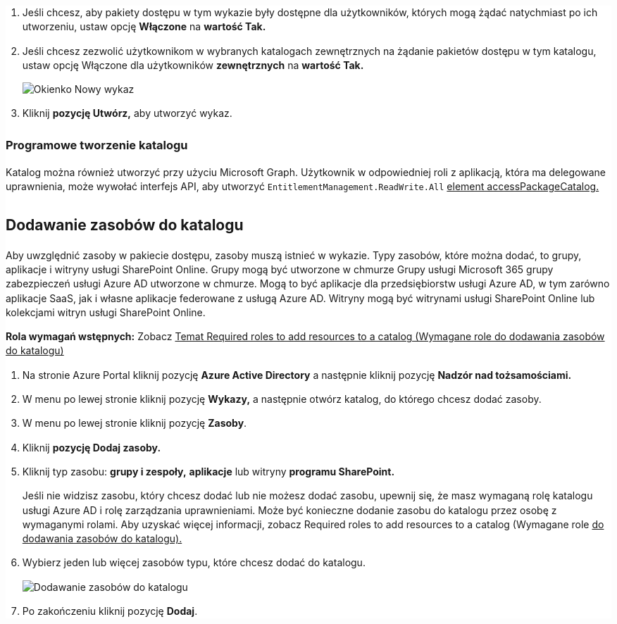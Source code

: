 1. Jeśli chcesz, aby pakiety dostępu w tym wykazie były dostępne dla użytkowników, których mogą żądać natychmiast po ich utworzeniu, ustaw opcję **Włączone** na **wartość Tak.**

1. Jeśli chcesz zezwolić użytkownikom w wybranych katalogach zewnętrznych na żądanie pakietów dostępu w tym katalogu, ustaw opcję Włączone dla użytkowników **zewnętrznych** na **wartość Tak.**

    ![Okienko Nowy wykaz](./media/entitlement-management-shared/new-catalog.png)

1. Kliknij **pozycję Utwórz,** aby utworzyć wykaz.

### <a name="creating-a-catalog-programmatically"></a>Programowe tworzenie katalogu

Katalog można również utworzyć przy użyciu Microsoft Graph.  Użytkownik w odpowiedniej roli z aplikacją, która ma delegowane uprawnienia, może wywołać interfejs API, aby utworzyć `EntitlementManagement.ReadWrite.All` [element accessPackageCatalog.](/graph/api/accesspackagecatalog-post?view=graph-rest-beta&preserve-view=true)

## <a name="add-resources-to-a-catalog"></a>Dodawanie zasobów do katalogu

Aby uwzględnić zasoby w pakiecie dostępu, zasoby muszą istnieć w wykazie. Typy zasobów, które można dodać, to grupy, aplikacje i witryny usługi SharePoint Online. Grupy mogą być utworzone w chmurze Grupy usługi Microsoft 365 grupy zabezpieczeń usługi Azure AD utworzone w chmurze. Mogą to być aplikacje dla przedsiębiorstw usługi Azure AD, w tym zarówno aplikacje SaaS, jak i własne aplikacje federowane z usługą Azure AD. Witryny mogą być witrynami usługi SharePoint Online lub kolekcjami witryn usługi SharePoint Online.

**Rola wymagań wstępnych:** Zobacz [Temat Required roles to add resources to a catalog (Wymagane role do dodawania zasobów do katalogu)](entitlement-management-delegate.md#required-roles-to-add-resources-to-a-catalog)

1. Na stronie Azure Portal kliknij pozycję **Azure Active Directory** a następnie kliknij pozycję **Nadzór nad tożsamościami.**

1. W menu po lewej stronie kliknij pozycję **Wykazy,** a następnie otwórz katalog, do którego chcesz dodać zasoby.

1. W menu po lewej stronie kliknij pozycję **Zasoby**.

1. Kliknij **pozycję Dodaj zasoby.**

1. Kliknij typ zasobu: **grupy i zespoły,** **aplikacje** lub witryny **programu SharePoint.**

    Jeśli nie widzisz zasobu, który chcesz dodać lub nie możesz dodać zasobu, upewnij się, że masz wymaganą rolę katalogu usługi Azure AD i rolę zarządzania uprawnieniami. Może być konieczne dodanie zasobu do katalogu przez osobę z wymaganymi rolami. Aby uzyskać więcej informacji, zobacz Required roles to add resources to a catalog (Wymagane role [do dodawania zasobów do katalogu).](entitlement-management-delegate.md#required-roles-to-add-resources-to-a-catalog)

1. Wybierz jeden lub więcej zasobów typu, które chcesz dodać do katalogu.

    ![Dodawanie zasobów do katalogu](./media/entitlement-management-catalog-create/catalog-add-resources.png)

1. Po zakończeniu kliknij pozycję **Dodaj**.
